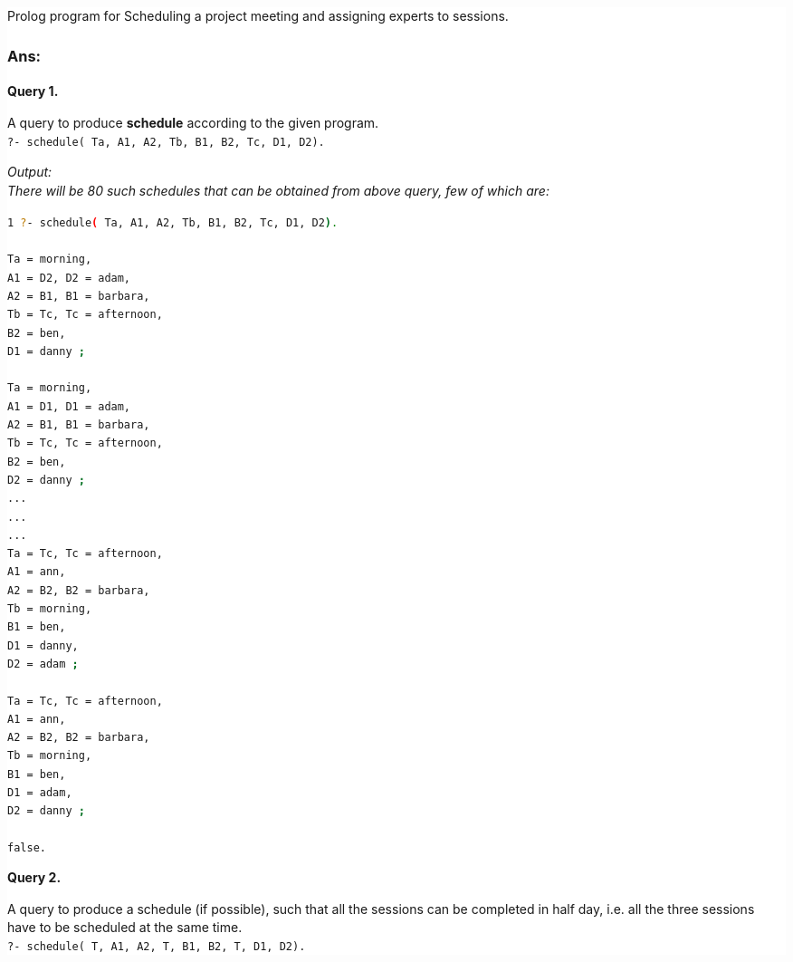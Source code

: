 
Prolog program for Scheduling a project meeting and assigning experts to sessions.

### Ans:

**Query 1.**

A query to produce **schedule** according to the given program.  
`?- schedule( Ta, A1, A2, Tb, B1, B2, Tc, D1, D2).`

_Output:_  
_There will be 80 such schedules that can be obtained from above query, few of which are:_

```bash
1 ?- schedule( Ta, A1, A2, Tb, B1, B2, Tc, D1, D2).

Ta = morning,
A1 = D2, D2 = adam,
A2 = B1, B1 = barbara,
Tb = Tc, Tc = afternoon,
B2 = ben,
D1 = danny ;

Ta = morning,
A1 = D1, D1 = adam,
A2 = B1, B1 = barbara,
Tb = Tc, Tc = afternoon,
B2 = ben,
D2 = danny ;
...
...
...
Ta = Tc, Tc = afternoon,
A1 = ann,
A2 = B2, B2 = barbara,
Tb = morning,
B1 = ben,
D1 = danny,
D2 = adam ;

Ta = Tc, Tc = afternoon,
A1 = ann,
A2 = B2, B2 = barbara,
Tb = morning,
B1 = ben,
D1 = adam,
D2 = danny ;

false.
```

**Query 2.**

A query to produce a schedule (if possible), such that all the sessions can be completed in half day, i.e. all the three sessions have to be scheduled at the same time.  
`?- schedule( T, A1, A2, T, B1, B2, T, D1, D2).`
